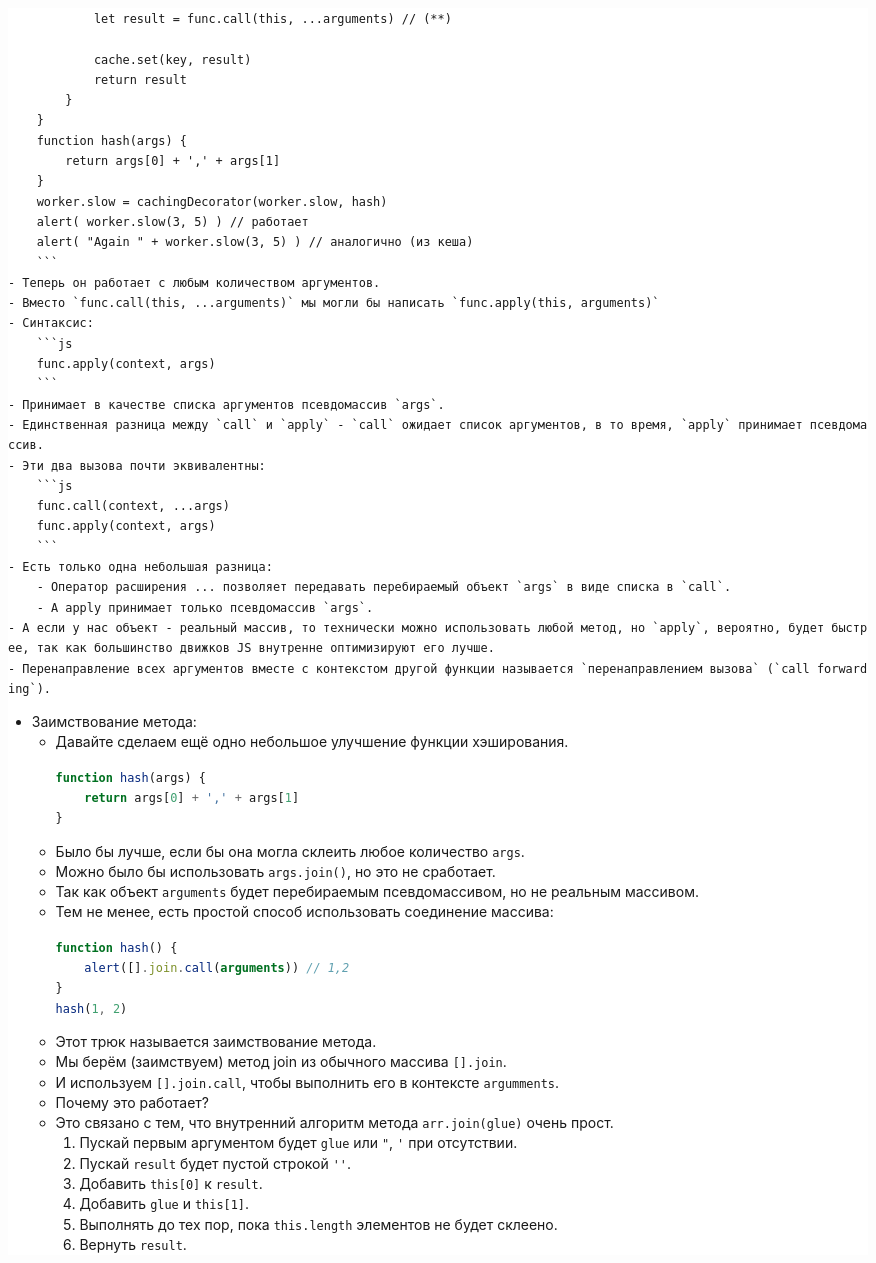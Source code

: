                 let result = func.call(this, ...arguments) // (**)

                cache.set(key, result)
                return result
            }
        }
        function hash(args) {
            return args[0] + ',' + args[1]
        }
        worker.slow = cachingDecorator(worker.slow, hash)
        alert( worker.slow(3, 5) ) // работает
        alert( "Again " + worker.slow(3, 5) ) // аналогично (из кеша)
        ```
    - Теперь он работает с любым количеством аргументов.
    - Вместо `func.call(this, ...arguments)` мы могли бы написать `func.apply(this, arguments)`
    - Синтаксис:
        ```js
        func.apply(context, args)
        ```
    - Принимает в качестве списка аргументов псевдомассив `args`.
    - Единственная разница между `call` и `apply` - `call` ожидает список аргументов, в то время, `apply` принимает псевдомассив.
    - Эти два вызова почти эквивалентны:
        ```js
        func.call(context, ...args)
        func.apply(context, args)
        ```
    - Есть только одна небольшая разница:
        - Оператор расширения ... позволяет передавать перебираемый объект `args` в виде списка в `call`.
        - А apply принимает только псевдомассив `args`.
    - А если у нас объект - реальный массив, то технически можно использовать любой метод, но `apply`, вероятно, будет быстрее, так как большинство движков JS внутренне оптимизируют его лучше.
    - Перенаправление всех аргументов вместе с контекстом другой функции называется `перенаправлением вызова` (`call forwarding`).
- Заимствование метода:
    - Давайте сделаем ещё одно небольшое улучшение функции хэширования.
        ```js
        function hash(args) {
            return args[0] + ',' + args[1]
        }
        ```
    - Было бы лучше, если бы она могла склеить любое количество `args`.
    - Можно было бы использовать `args.join()`, но это не сработает.
    - Так как объект `arguments` будет перебираемым псевдомассивом, но не реальным массивом.
    - Тем не менее, есть простой способ использовать соединение массива:
        ```js
        function hash() {
            alert([].join.call(arguments)) // 1,2
        }
        hash(1, 2)
        ```
    - Этот трюк называется заимствование метода.
    - Мы берём (заимствуем) метод join из обычного массива `[].join`.
    - И используем `[].join.call`, чтобы выполнить его в контексте `argumments`.
    - Почему это работает?
    - Это связано с тем, что внутренний алгоритм метода `arr.join(glue)` очень прост.
        1. Пускай первым аргументом будет `glue` или `"`, `'` при отсутствии.
        2. Пускай `result` будет пустой строкой `''`.
        3. Добавить `this[0]` к `result`.
        4. Добавить `glue` и `this[1]`.
        5. Выполнять до тех пор, пока `this.length` элементов не будет склеено.
        6. Вернуть `result`.
